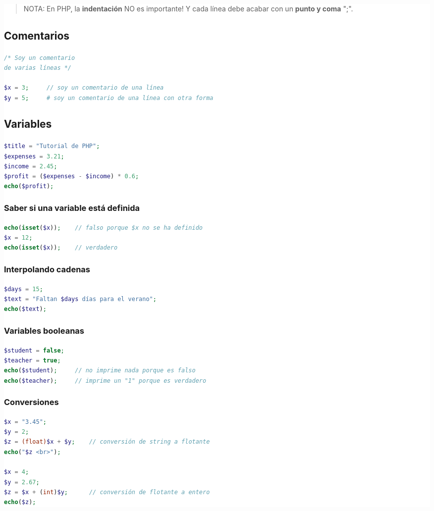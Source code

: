 > NOTA: En PHP, la **indentación** NO es importante! Y cada línea debe acabar con un **punto y coma** ";".

## Comentarios

~~~php
/* Soy un comentario
de varias líneas */

$x = 3;     // soy un comentario de una línea
$y = 5;     # soy un comentario de una línea con otra forma
~~~

## Variables

~~~php
$title = "Tutorial de PHP";
$expenses = 3.21;
$income = 2.45;
$profit = ($expenses - $income) * 0.6;
echo($profit);
~~~

### Saber si una variable está definida

~~~php
echo(isset($x));    // falso porque $x no se ha definido
$x = 12;
echo(isset($x));    // verdadero
~~~

### Interpolando cadenas

~~~php
$days = 15;
$text = "Faltan $days días para el verano";
echo($text);
~~~

### Variables booleanas

~~~php
$student = false;
$teacher = true;
echo($student);     // no imprime nada porque es falso
echo($teacher);     // imprime un "1" porque es verdadero
~~~

### Conversiones

~~~php
$x = "3.45";
$y = 2;
$z = (float)$x + $y;    // conversión de string a flotante
echo("$z <br>");

$x = 4;
$y = 2.67;
$z = $x + (int)$y;      // conversión de flotante a entero
echo($z);
~~~
